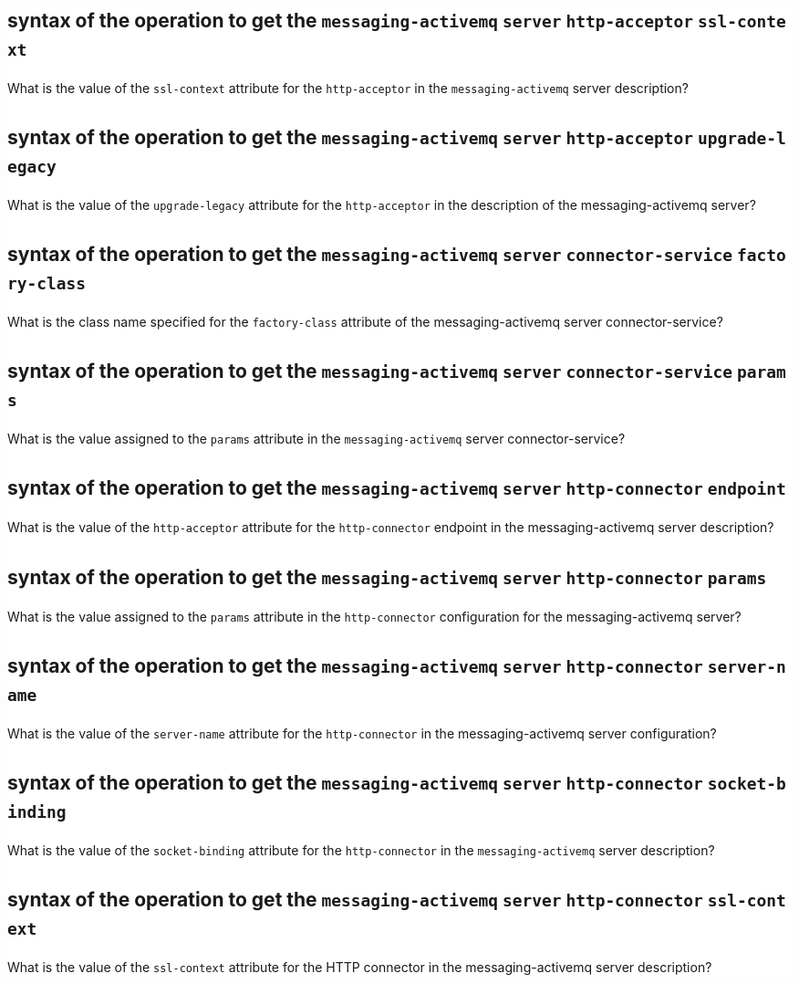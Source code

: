 ## syntax of the operation to get the `messaging-activemq` `server` `http-acceptor` `ssl-context`
What is the value of the `ssl-context` attribute for the `http-acceptor` in the `messaging-activemq` server description?

## syntax of the operation to get the `messaging-activemq` `server` `http-acceptor` `upgrade-legacy`
What is the value of the `upgrade-legacy` attribute for the `http-acceptor` in the description of the messaging-activemq server?

## syntax of the operation to get the `messaging-activemq` `server` `connector-service` `factory-class`
What is the class name specified for the `factory-class` attribute of the messaging-activemq server connector-service?

## syntax of the operation to get the `messaging-activemq` `server` `connector-service` `params`
What is the value assigned to the `params` attribute in the `messaging-activemq` server connector-service?

## syntax of the operation to get the `messaging-activemq` `server` `http-connector` `endpoint`
What is the value of the `http-acceptor` attribute for the `http-connector` endpoint in the messaging-activemq server description?

## syntax of the operation to get the `messaging-activemq` `server` `http-connector` `params`
What is the value assigned to the `params` attribute in the `http-connector` configuration for the messaging-activemq server?

## syntax of the operation to get the `messaging-activemq` `server` `http-connector` `server-name`
What is the value of the `server-name` attribute for the `http-connector` in the messaging-activemq server configuration?

## syntax of the operation to get the `messaging-activemq` `server` `http-connector` `socket-binding`
What is the value of the `socket-binding` attribute for the `http-connector` in the `messaging-activemq` server description?

## syntax of the operation to get the `messaging-activemq` `server` `http-connector` `ssl-context`
What is the value of the `ssl-context` attribute for the HTTP connector in the messaging-activemq server description?
